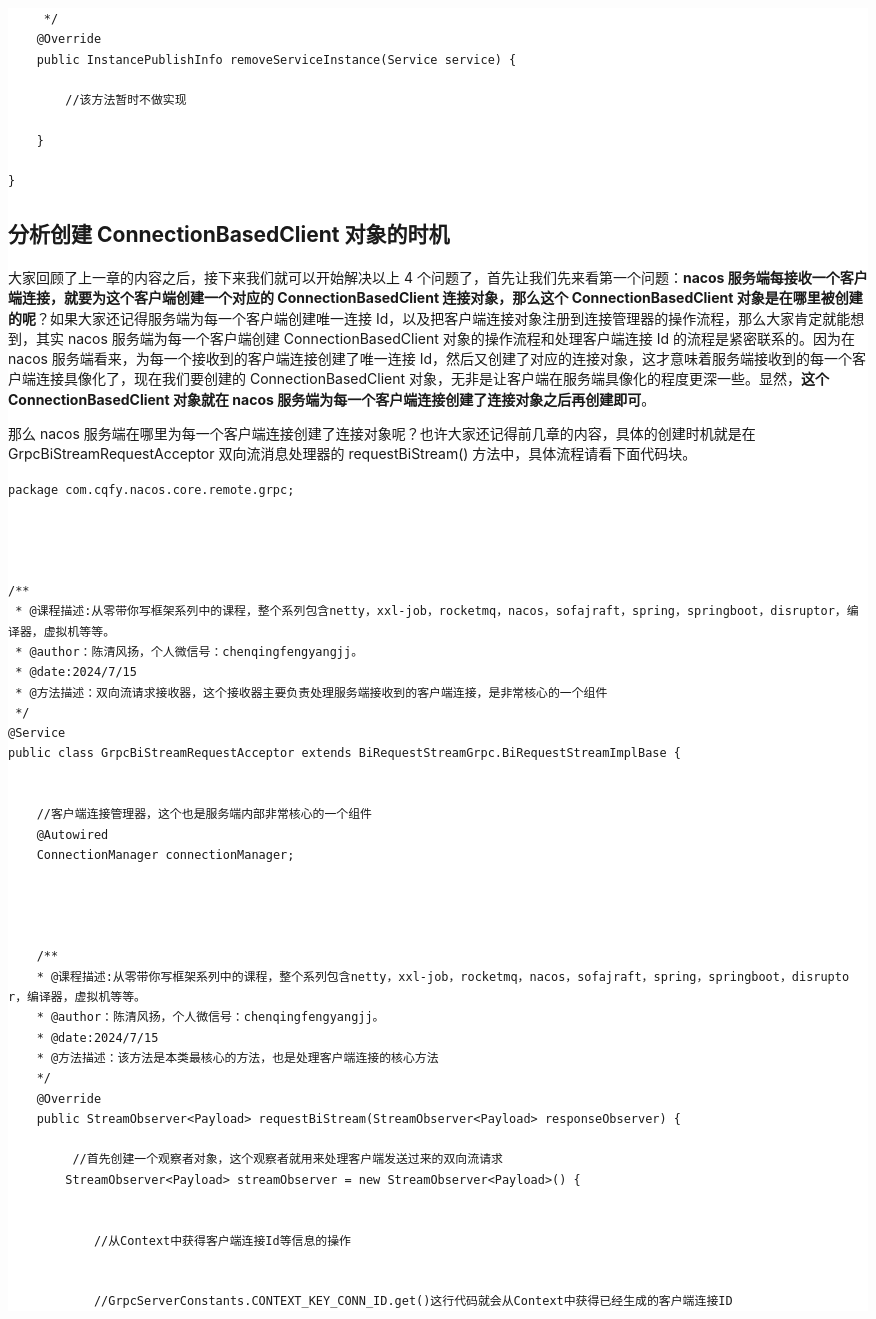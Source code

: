 ```
     */
    @Override
    public InstancePublishInfo removeServiceInstance(Service service) {

        //该方法暂时不做实现
        
    }
    
}
```

## 分析创建 ConnectionBasedClient 对象的时机

大家回顾了上一章的内容之后，接下来我们就可以开始解决以上 4 个问题了，首先让我们先来看第一个问题：**nacos 服务端每接收一个客户端连接，就要为这个客户端创建一个对应的 ConnectionBasedClient 连接对象，那么这个 ConnectionBasedClient 对象是在哪里被创建的呢**？如果大家还记得服务端为每一个客户端创建唯一连接 Id，以及把客户端连接对象注册到连接管理器的操作流程，那么大家肯定就能想到，其实 nacos 服务端为每一个客户端创建 ConnectionBasedClient 对象的操作流程和处理客户端连接 Id 的流程是紧密联系的。因为在 nacos 服务端看来，为每一个接收到的客户端连接创建了唯一连接 Id，然后又创建了对应的连接对象，这才意味着服务端接收到的每一个客户端连接具像化了，现在我们要创建的 ConnectionBasedClient 对象，无非是让客户端在服务端具像化的程度更深一些。显然，**这个 ConnectionBasedClient 对象就在 nacos 服务端为每一个客户端连接创建了连接对象之后再创建即可**。

那么 nacos 服务端在哪里为每一个客户端连接创建了连接对象呢？也许大家还记得前几章的内容，具体的创建时机就是在 GrpcBiStreamRequestAcceptor 双向流消息处理器的 requestBiStream() 方法中，具体流程请看下面代码块。

```
package com.cqfy.nacos.core.remote.grpc;




/**
 * @课程描述:从零带你写框架系列中的课程，整个系列包含netty，xxl-job，rocketmq，nacos，sofajraft，spring，springboot，disruptor，编译器，虚拟机等等。
 * @author：陈清风扬，个人微信号：chenqingfengyangjj。
 * @date:2024/7/15
 * @方法描述：双向流请求接收器，这个接收器主要负责处理服务端接收到的客户端连接，是非常核心的一个组件
 */
@Service
public class GrpcBiStreamRequestAcceptor extends BiRequestStreamGrpc.BiRequestStreamImplBase {


    //客户端连接管理器，这个也是服务端内部非常核心的一个组件
    @Autowired
    ConnectionManager connectionManager;


    

    /**
    * @课程描述:从零带你写框架系列中的课程，整个系列包含netty，xxl-job，rocketmq，nacos，sofajraft，spring，springboot，disruptor，编译器，虚拟机等等。
    * @author：陈清风扬，个人微信号：chenqingfengyangjj。
    * @date:2024/7/15
    * @方法描述：该方法是本类最核心的方法，也是处理客户端连接的核心方法
    */
    @Override
    public StreamObserver<Payload> requestBiStream(StreamObserver<Payload> responseObserver) {

         //首先创建一个观察者对象，这个观察者就用来处理客户端发送过来的双向流请求
        StreamObserver<Payload> streamObserver = new StreamObserver<Payload>() {


            //从Context中获得客户端连接Id等信息的操作


            //GrpcServerConstants.CONTEXT_KEY_CONN_ID.get()这行代码就会从Context中获得已经生成的客户端连接ID
```